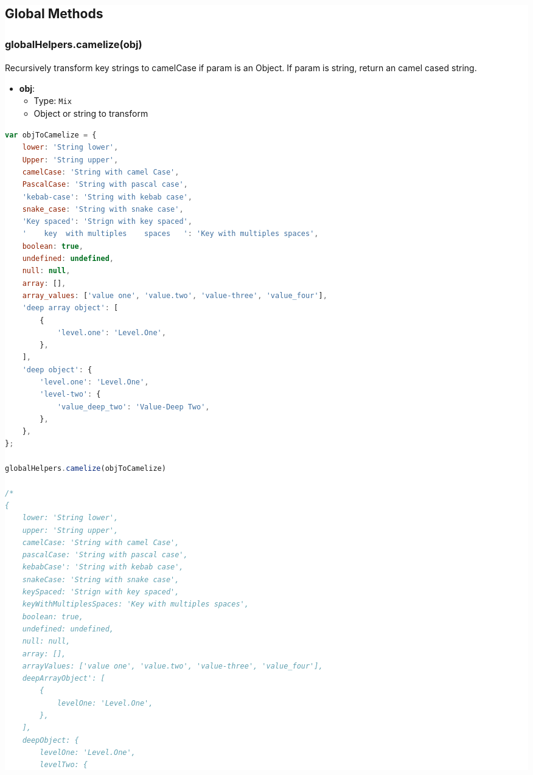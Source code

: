 ## Global Methods

### globalHelpers.camelize(obj)

Recursively transform key strings to camelCase if param is an Object.
If param is string, return an camel cased string.

- **obj**:
  - Type: `Mix`
  - Object or string to transform

```js
var objToCamelize = {
    lower: 'String lower',
    Upper: 'String upper',
    camelCase: 'String with camel Case',
    PascalCase: 'String with pascal case',
    'kebab-case': 'String with kebab case',
    snake_case: 'String with snake case',
    'Key spaced': 'Strign with key spaced',
    '    key  with multiples    spaces   ': 'Key with multiples spaces',
    boolean: true,
    undefined: undefined,
    null: null,
    array: [],
    array_values: ['value one', 'value.two', 'value-three', 'value_four'],
    'deep array object': [
        {
            'level.one': 'Level.One',
        },
    ],
    'deep object': {
        'level.one': 'Level.One',
        'level-two': {
            'value_deep_two': 'Value-Deep Two',
        },
    },
};

globalHelpers.camelize(objToCamelize)

/*
{
    lower: 'String lower',
    upper: 'String upper',
    camelCase: 'String with camel Case',
    pascalCase: 'String with pascal case',
    kebabCase': 'String with kebab case',
    snakeCase: 'String with snake case',
    keySpaced: 'Strign with key spaced',
    keyWithMultiplesSpaces: 'Key with multiples spaces',
    boolean: true,
    undefined: undefined,
    null: null,
    array: [],
    arrayValues: ['value one', 'value.two', 'value-three', 'value_four'],
    deepArrayObject': [
        {
            levelOne: 'Level.One',
        },
    ],
    deepObject: {
        levelOne: 'Level.One',
        levelTwo: {
```